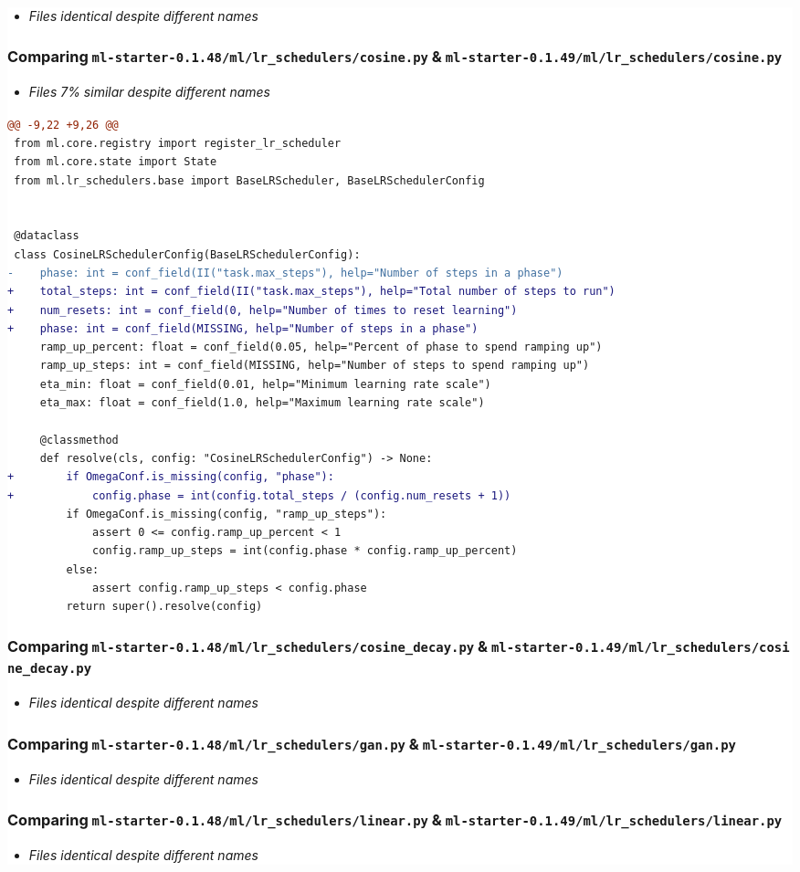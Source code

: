 * *Files identical despite different names*

### Comparing `ml-starter-0.1.48/ml/lr_schedulers/cosine.py` & `ml-starter-0.1.49/ml/lr_schedulers/cosine.py`

 * *Files 7% similar despite different names*

```diff
@@ -9,22 +9,26 @@
 from ml.core.registry import register_lr_scheduler
 from ml.core.state import State
 from ml.lr_schedulers.base import BaseLRScheduler, BaseLRSchedulerConfig
 
 
 @dataclass
 class CosineLRSchedulerConfig(BaseLRSchedulerConfig):
-    phase: int = conf_field(II("task.max_steps"), help="Number of steps in a phase")
+    total_steps: int = conf_field(II("task.max_steps"), help="Total number of steps to run")
+    num_resets: int = conf_field(0, help="Number of times to reset learning")
+    phase: int = conf_field(MISSING, help="Number of steps in a phase")
     ramp_up_percent: float = conf_field(0.05, help="Percent of phase to spend ramping up")
     ramp_up_steps: int = conf_field(MISSING, help="Number of steps to spend ramping up")
     eta_min: float = conf_field(0.01, help="Minimum learning rate scale")
     eta_max: float = conf_field(1.0, help="Maximum learning rate scale")
 
     @classmethod
     def resolve(cls, config: "CosineLRSchedulerConfig") -> None:
+        if OmegaConf.is_missing(config, "phase"):
+            config.phase = int(config.total_steps / (config.num_resets + 1))
         if OmegaConf.is_missing(config, "ramp_up_steps"):
             assert 0 <= config.ramp_up_percent < 1
             config.ramp_up_steps = int(config.phase * config.ramp_up_percent)
         else:
             assert config.ramp_up_steps < config.phase
         return super().resolve(config)
```

### Comparing `ml-starter-0.1.48/ml/lr_schedulers/cosine_decay.py` & `ml-starter-0.1.49/ml/lr_schedulers/cosine_decay.py`

 * *Files identical despite different names*

### Comparing `ml-starter-0.1.48/ml/lr_schedulers/gan.py` & `ml-starter-0.1.49/ml/lr_schedulers/gan.py`

 * *Files identical despite different names*

### Comparing `ml-starter-0.1.48/ml/lr_schedulers/linear.py` & `ml-starter-0.1.49/ml/lr_schedulers/linear.py`

 * *Files identical despite different names*
